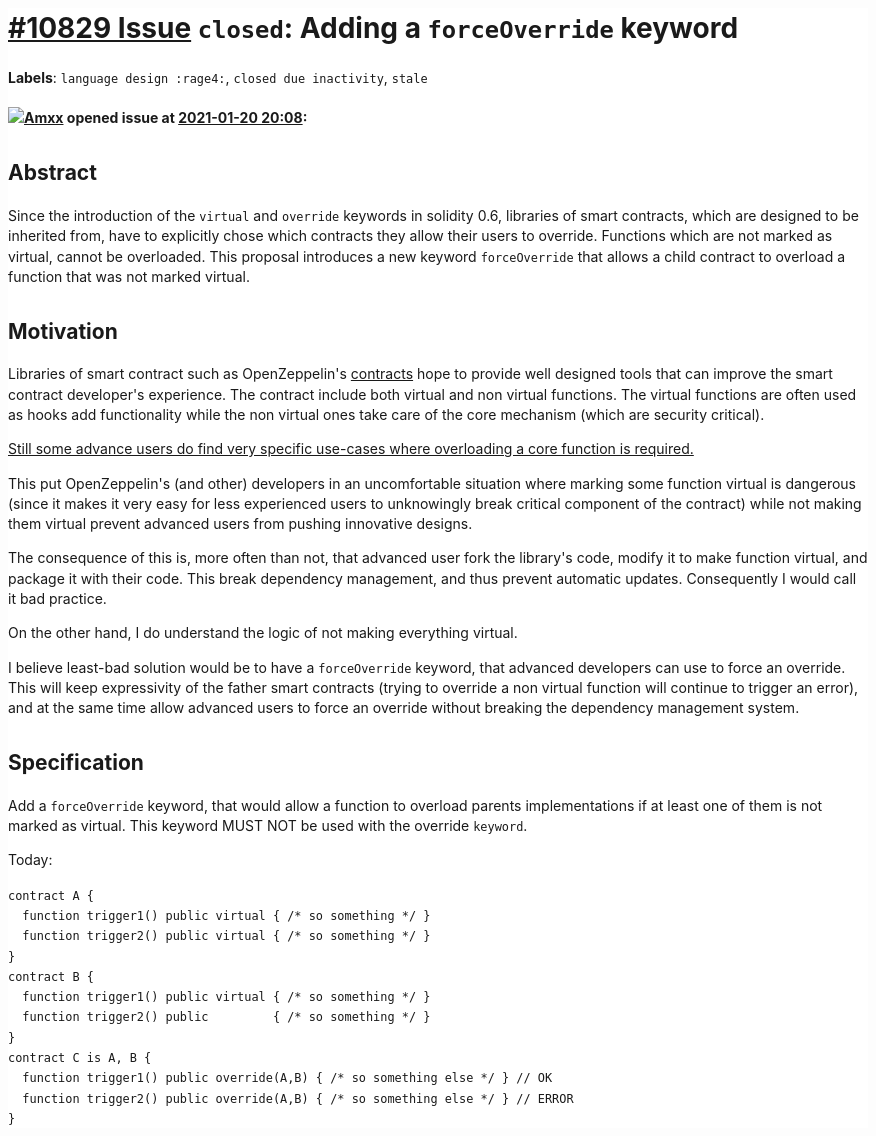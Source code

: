 # [\#10829 Issue](https://github.com/ethereum/solidity/issues/10829) `closed`: Adding a `forceOverride` keyword
**Labels**: `language design :rage4:`, `closed due inactivity`, `stale`


#### <img src="https://avatars.githubusercontent.com/u/2432299?v=4" width="50">[Amxx](https://github.com/Amxx) opened issue at [2021-01-20 20:08](https://github.com/ethereum/solidity/issues/10829):

## Abstract

Since the introduction of the `virtual` and `override` keywords in solidity 0.6, libraries of smart contracts, which are designed to be inherited from, have to explicitly chose which contracts they allow their users to override. Functions which are not marked as virtual, cannot be overloaded. This proposal introduces a new keyword `forceOverride` that allows a child contract to overload a function that was not marked virtual.

## Motivation

Libraries of smart contract such as OpenZeppelin's [contracts](https://github.com/OpenZeppelin/openzeppelin-contracts) hope to provide well designed tools that can improve the smart contract developer's experience. The contract include both virtual and non virtual functions. The virtual functions are often used as hooks add functionality while the non virtual ones take care of the core mechanism (which are security critical).

[Still some advance users do find very specific use-cases where overloading a core function is required.](https://github.com/OpenZeppelin/openzeppelin-contracts/issues/2154)

This put OpenZeppelin's (and other) developers in an uncomfortable situation where marking some function virtual is dangerous (since it makes it very easy for less experienced users to unknowingly break critical component of the contract) while not making them virtual prevent advanced users from pushing innovative designs.

The consequence of this is, more often than not, that advanced user fork the library's code, modify it to make function virtual, and package it with their code. This break dependency management, and thus prevent automatic updates. Consequently I would call it bad practice.

On the other hand, I do understand the logic of not making everything virtual.

I believe least-bad solution would be to have a `forceOverride` keyword, that advanced developers can use to force an override. This will keep expressivity of the father smart contracts (trying to override a non virtual function will continue to trigger an error), and at the same time allow advanced users to force an override without breaking the dependency management system.

## Specification

Add a `forceOverride` keyword, that would allow a function to overload parents implementations if at least one of them is not marked as virtual. This keyword MUST NOT be used with the override `keyword`.

Today:
```
contract A {
  function trigger1() public virtual { /* so something */ }
  function trigger2() public virtual { /* so something */ }
}
contract B {
  function trigger1() public virtual { /* so something */ }
  function trigger2() public         { /* so something */ }
}
contract C is A, B {
  function trigger1() public override(A,B) { /* so something else */ } // OK
  function trigger2() public override(A,B) { /* so something else */ } // ERROR
}
```
